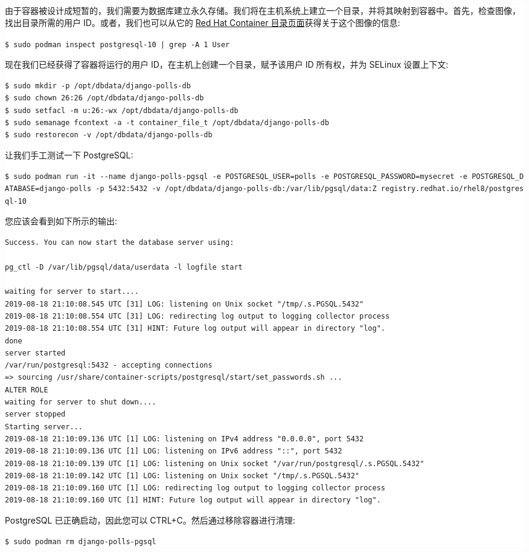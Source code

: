 由于容器被设计成短暂的，我们需要为数据库建立永久存储。我们将在主机系统上建立一个目录，并将其映射到容器中。首先，检查图像，找出目录所需的用户 ID。或者，我们也可以从它的 [Red Hat Container 目录页面](https://access.redhat.com/containers/#/registry.access.redhat.com/rhel8/postgresql-10)获得关于这个图像的信息:

```
$ sudo podman inspect postgresql-10 | grep -A 1 User
```

现在我们已经获得了容器将运行的用户 ID，在主机上创建一个目录，赋予该用户 ID 所有权，并为 SELinux 设置上下文:

```
$ sudo mkdir -p /opt/dbdata/django-polls-db
$ sudo chown 26:26 /opt/dbdata/django-polls-db
$ sudo setfacl -m u:26:-wx /opt/dbdata/django-polls-db
$ sudo semanage fcontext -a -t container_file_t /opt/dbdata/django-polls-db
$ sudo restorecon -v /opt/dbdata/django-polls-db
```

让我们手工测试一下 PostgreSQL:

```
$ sudo podman run -it --name django-polls-pgsql -e POSTGRESQL_USER=polls -e POSTGRESQL_PASSWORD=mysecret -e POSTGRESQL_DATABASE=django-polls -p 5432:5432 -v /opt/dbdata/django-polls-db:/var/lib/pgsql/data:Z registry.redhat.io/rhel8/postgresql-10
```

您应该会看到如下所示的输出:

```
Success. You can now start the database server using:

pg_ctl -D /var/lib/pgsql/data/userdata -l logfile start

waiting for server to start....
2019-08-18 21:10:08.545 UTC [31] LOG: listening on Unix socket "/tmp/.s.PGSQL.5432"
2019-08-18 21:10:08.554 UTC [31] LOG: redirecting log output to logging collector process
2019-08-18 21:10:08.554 UTC [31] HINT: Future log output will appear in directory "log".
done
server started
/var/run/postgresql:5432 - accepting connections
=> sourcing /usr/share/container-scripts/postgresql/start/set_passwords.sh ...
ALTER ROLE
waiting for server to shut down....
server stopped
Starting server...
2019-08-18 21:10:09.136 UTC [1] LOG: listening on IPv4 address "0.0.0.0", port 5432
2019-08-18 21:10:09.136 UTC [1] LOG: listening on IPv6 address "::", port 5432
2019-08-18 21:10:09.139 UTC [1] LOG: listening on Unix socket "/var/run/postgresql/.s.PGSQL.5432"
2019-08-18 21:10:09.142 UTC [1] LOG: listening on Unix socket "/tmp/.s.PGSQL.5432"
2019-08-18 21:10:09.160 UTC [1] LOG: redirecting log output to logging collector process
2019-08-18 21:10:09.160 UTC [1] HINT: Future log output will appear in directory "log".
```

PostgreSQL 已正确启动，因此您可以 CTRL+C。然后通过移除容器进行清理:

```
$ sudo podman rm django-polls-pgsql
```
